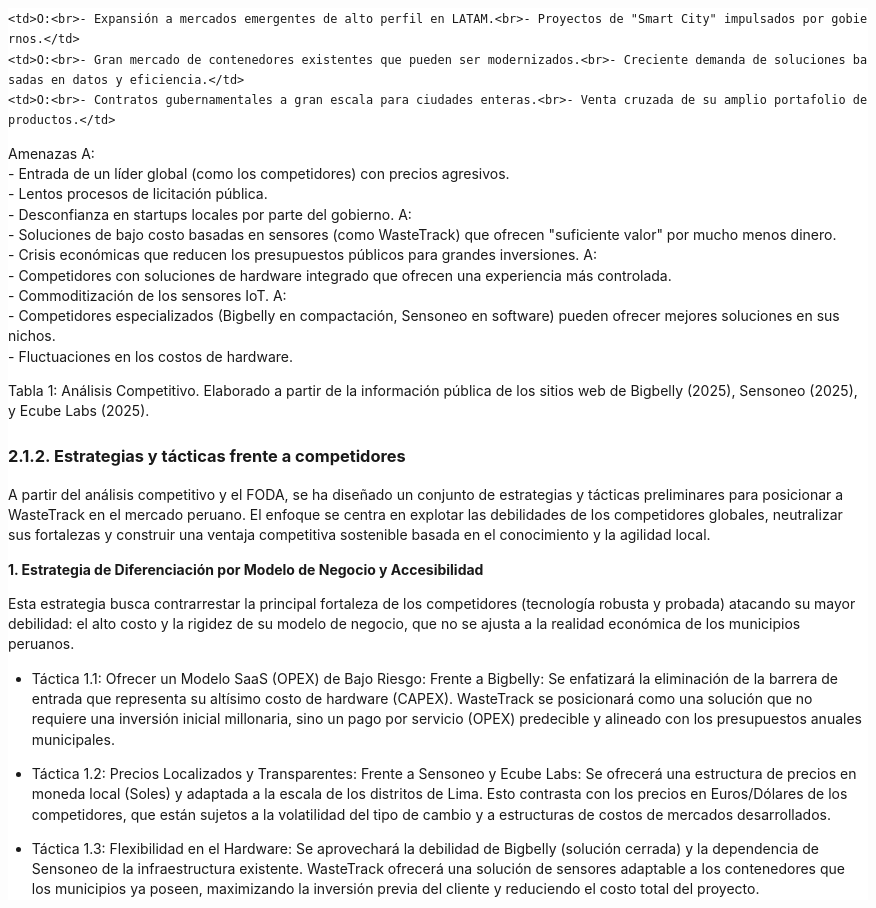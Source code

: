     <td>O:<br>- Expansión a mercados emergentes de alto perfil en LATAM.<br>- Proyectos de "Smart City" impulsados por gobiernos.</td>
    <td>O:<br>- Gran mercado de contenedores existentes que pueden ser modernizados.<br>- Creciente demanda de soluciones basadas en datos y eficiencia.</td>
    <td>O:<br>- Contratos gubernamentales a gran escala para ciudades enteras.<br>- Venta cruzada de su amplio portafolio de productos.</td>
  </tr>
  <tr>
    <td>Amenazas</td>
    <td>A:<br>- Entrada de un líder global (como los competidores) con precios agresivos.<br>- Lentos procesos de licitación pública.<br>- Desconfianza en startups locales por parte del gobierno.</td>
    <td>A:<br>- Soluciones de bajo costo basadas en sensores (como WasteTrack) que ofrecen "suficiente valor" por mucho menos dinero.<br>- Crisis económicas que reducen los presupuestos públicos para grandes inversiones.</td>
    <td>A:<br>- Competidores con soluciones de hardware integrado que ofrecen una experiencia más controlada.<br>- Commoditización de los sensores IoT.</td>
    <td>A:<br>- Competidores especializados (Bigbelly en compactación, Sensoneo en software) pueden ofrecer mejores soluciones en sus nichos.<br>- Fluctuaciones en los costos de hardware.</td>
  </tr>
</table>

Tabla 1: Análisis Competitivo. Elaborado a partir de la información pública de los sitios web de Bigbelly (2025), Sensoneo (2025), y Ecube Labs (2025).

### 2.1.2. Estrategias y tácticas frente a competidores

A partir del análisis competitivo y el FODA, se ha diseñado un conjunto de estrategias y tácticas preliminares para posicionar a WasteTrack en el mercado peruano. El enfoque se centra en explotar las debilidades de los competidores globales, neutralizar sus fortalezas y construir una ventaja competitiva sostenible basada en el conocimiento y la agilidad local.

**1. Estrategia de Diferenciación por Modelo de Negocio y Accesibilidad**

   Esta estrategia busca contrarrestar la principal fortaleza de los competidores (tecnología robusta y probada) atacando su mayor debilidad: el alto costo y la rigidez de su modelo de negocio, que no se ajusta a la realidad económica de los municipios peruanos.

* Táctica 1.1: Ofrecer un Modelo SaaS (OPEX) de Bajo Riesgo: 
Frente a Bigbelly: Se enfatizará la eliminación de la barrera de entrada que representa su altísimo costo de hardware (CAPEX). WasteTrack se posicionará como una solución que no requiere una inversión inicial millonaria, sino un pago por servicio (OPEX) predecible y alineado con los presupuestos anuales municipales.

* Táctica 1.2: Precios Localizados y Transparentes: 
Frente a Sensoneo y Ecube Labs: Se ofrecerá una estructura de precios en moneda local (Soles) y adaptada a la escala de los distritos de Lima. Esto contrasta con los precios en Euros/Dólares de los competidores, que están sujetos a la volatilidad del tipo de cambio y a estructuras de costos de mercados desarrollados.

* Táctica 1.3: Flexibilidad en el Hardware: 
Se aprovechará la debilidad de Bigbelly (solución cerrada) y la dependencia de Sensoneo de la infraestructura existente. WasteTrack ofrecerá una solución de sensores adaptable a los contenedores que los municipios ya poseen, maximizando la inversión previa del cliente y reduciendo el costo total del proyecto.
